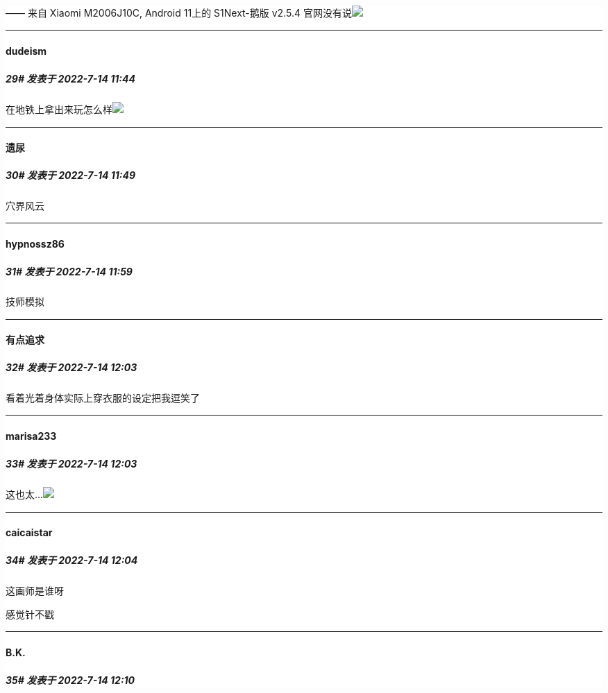 —— 来自 Xiaomi M2006J10C, Android 11上的 S1Next-鹅版 v2.5.4</blockquote>
官网没有说<img src="https://static.saraba1st.com/image/smiley/face2017/016.png" referrerpolicy="no-referrer">

*****

####  dudeism  
##### 29#       发表于 2022-7-14 11:44

在地铁上拿出来玩怎么样<img src="https://static.saraba1st.com/image/smiley/face2017/067.png" referrerpolicy="no-referrer">

*****

####  遗尿  
##### 30#       发表于 2022-7-14 11:49

穴界风云



*****

####  hypnossz86  
##### 31#       发表于 2022-7-14 11:59

技师模拟

*****

####  有点追求  
##### 32#       发表于 2022-7-14 12:03

看着光着身体实际上穿衣服的设定把我逗笑了

*****

####  marisa233  
##### 33#       发表于 2022-7-14 12:03

这也太...<img src="https://static.saraba1st.com/image/smiley/face2017/054.png" referrerpolicy="no-referrer">

*****

####  caicaistar  
##### 34#       发表于 2022-7-14 12:04

这画师是谁呀

感觉针不戳

*****

####  B.K.  
##### 35#       发表于 2022-7-14 12:10
